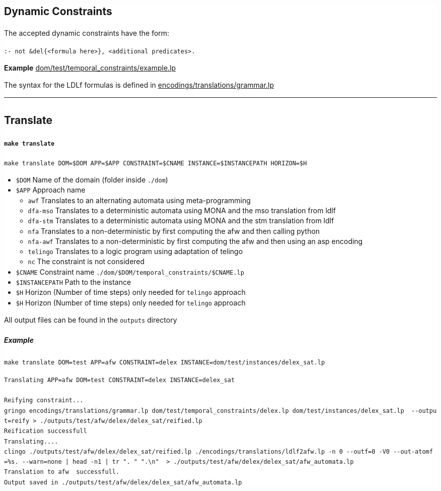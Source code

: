 ## Dynamic Constraints

The accepted dynamic constraints have the form:
```
:- not &del{<formula here>}, <additional predicates>.
```
**Example** [dom/test/temporal_constraints/example.lp](./dom/test/temporal_constraints/example.lp) 

  The syntax for the LDLf formulas is defined in [encodings/translations/grammar.lp](./encodings/translations/grammar.lp)

-------

##  Translate

#### `make translate`

```
make translate DOM=$DOM APP=$APP CONSTRAINT=$CNAME INSTANCE=$INSTANCEPATH HORIZON=$H
```

- `$DOM` Name of the domain (folder inside `./dom`)
- `$APP` Approach name 
  - `awf` Translates to an alternating automata using meta-programming
  - `dfa-mso` Translates to a deterministic automata using MONA and the mso translation from ldlf
  - `dfa-stm` Translates to a deterministic automata using MONA and the stm translation from ldlf
  - `nfa` Translates to a non-deterministic by first computing the afw and then calling python 
  - `nfa-awf` Translates to a non-deterministic by first computing the afw and then using an asp encoding
  - `telingo` Translates to a logic program using adaptation of telingo
  - `nc` The constraint is not considered
- `$CNAME` Constraint name  `./dom/$DOM/temporal_constraints/$CNAME.lp`
- `$INSTANCEPATH` Path to the instance
- `$H` Horizon (Number of time steps) only needed for `telingo` approach
- `$H` Horizon (Number of time steps) only needed for `telingo` approach

All output files can be found in the `outputs` directory

##### Example 
```
make translate DOM=test APP=afw CONSTRAINT=delex INSTANCE=dom/test/instances/delex_sat.lp
```
```
Translating APP=afw DOM=test CONSTRAINT=delex INSTANCE=delex_sat

Reifying constraint...
gringo encodings/translations/grammar.lp dom/test/temporal_constraints/delex.lp dom/test/instances/delex_sat.lp  --output=reify > ./outputs/test/afw/delex/delex_sat/reified.lp
Reification successfull
Translating....
clingo ./outputs/test/afw/delex/delex_sat/reified.lp ./encodings/translations/ldlf2afw.lp -n 0 --outf=0 -V0 --out-atomf=%s. --warn=none | head -n1 | tr ". " ".\n"  > ./outputs/test/afw/delex/delex_sat/afw_automata.lp
Translation to afw  successfull.
Output saved in ./outputs/test/afw/delex/delex_sat/afw_automata.lp
```

